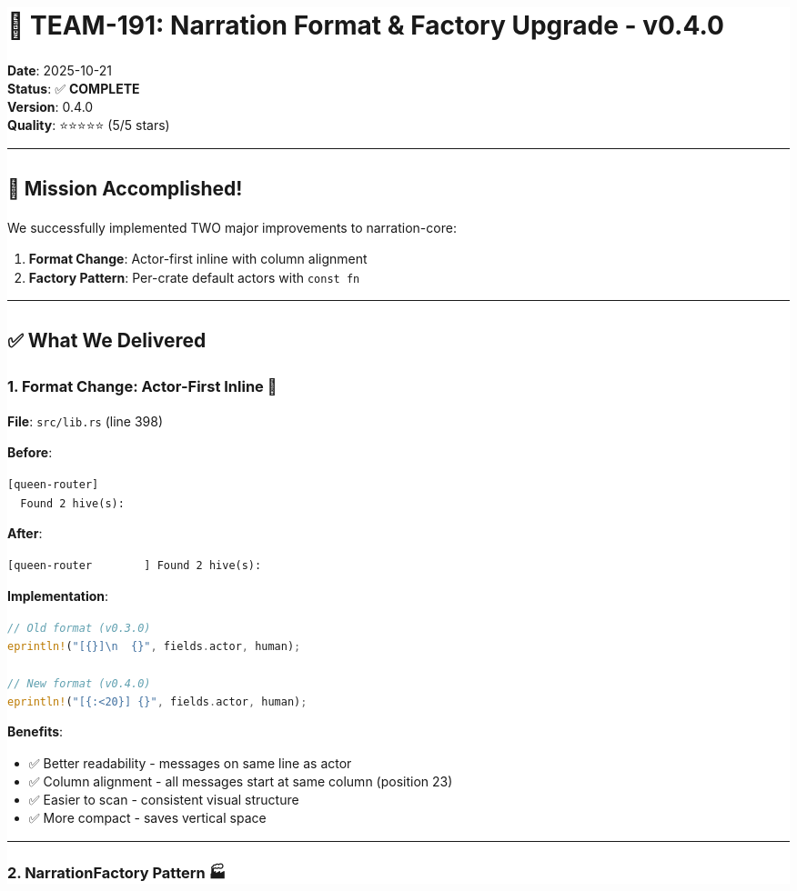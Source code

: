 # 🎀 TEAM-191: Narration Format & Factory Upgrade - v0.4.0

**Date**: 2025-10-21  
**Status**: ✅ **COMPLETE**  
**Version**: 0.4.0  
**Quality**: ⭐⭐⭐⭐⭐ (5/5 stars)

---

## 🎯 Mission Accomplished!

We successfully implemented TWO major improvements to narration-core:

1. **Format Change**: Actor-first inline with column alignment
2. **Factory Pattern**: Per-crate default actors with `const fn`

---

## ✅ What We Delivered

### 1. Format Change: Actor-First Inline 📏

**File**: `src/lib.rs` (line 398)

**Before**:
```
[queen-router]
  Found 2 hive(s):
```

**After**:
```
[queen-router        ] Found 2 hive(s):
```

**Implementation**:
```rust
// Old format (v0.3.0)
eprintln!("[{}]\n  {}", fields.actor, human);

// New format (v0.4.0)
eprintln!("[{:<20}] {}", fields.actor, human);
```

**Benefits**:
- ✅ Better readability - messages on same line as actor
- ✅ Column alignment - all messages start at same column (position 23)
- ✅ Easier to scan - consistent visual structure
- ✅ More compact - saves vertical space

---

### 2. NarrationFactory Pattern 🏭
